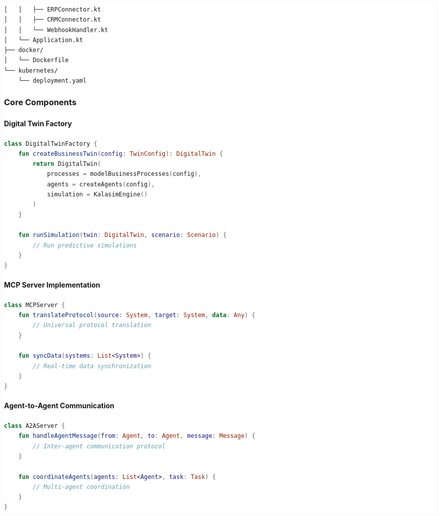 ```
│   │   ├── ERPConnector.kt
│   │   ├── CRMConnector.kt
│   │   └── WebhookHandler.kt
│   └── Application.kt
├── docker/
│   └── Dockerfile
└── kubernetes/
    └── deployment.yaml
```

### Core Components

#### Digital Twin Factory
```kotlin
class DigitalTwinFactory {
    fun createBusinessTwin(config: TwinConfig): DigitalTwin {
        return DigitalTwin(
            processes = modelBusinessProcesses(config),
            agents = createAgents(config),
            simulation = KalasimEngine()
        )
    }
    
    fun runSimulation(twin: DigitalTwin, scenario: Scenario) {
        // Run predictive simulations
    }
}
```

#### MCP Server Implementation
```kotlin
class MCPServer {
    fun translateProtocol(source: System, target: System, data: Any) {
        // Universal protocol translation
    }
    
    fun syncData(systems: List<System>) {
        // Real-time data synchronization
    }
}
```

#### Agent-to-Agent Communication
```kotlin
class A2AServer {
    fun handleAgentMessage(from: Agent, to: Agent, message: Message) {
        // Inter-agent communication protocol
    }
    
    fun coordinateAgents(agents: List<Agent>, task: Task) {
        // Multi-agent coordination
    }
}
```

